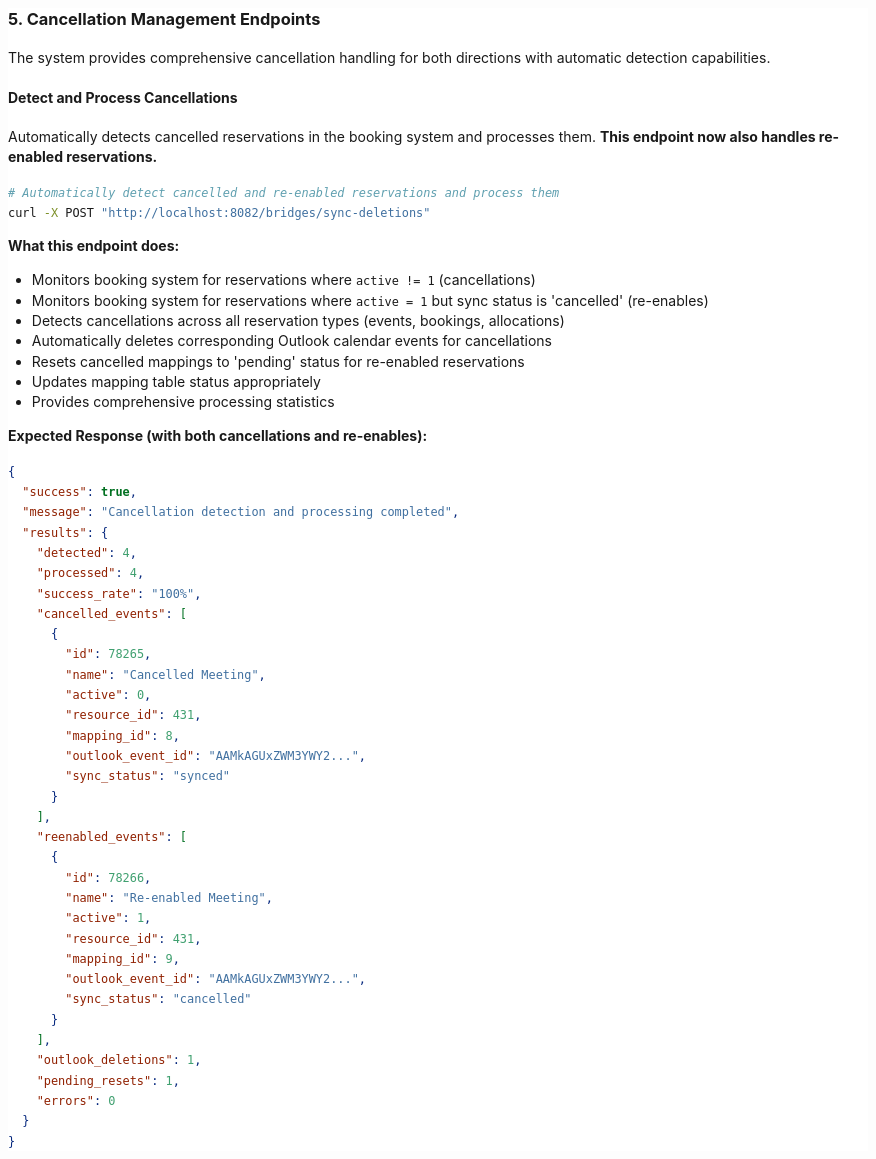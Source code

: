 ### 5. Cancellation Management Endpoints

The system provides comprehensive cancellation handling for both directions with automatic detection capabilities.

#### Detect and Process Cancellations

Automatically detects cancelled reservations in the booking system and processes them. **This endpoint now also handles re-enabled reservations.**

```bash
# Automatically detect cancelled and re-enabled reservations and process them
curl -X POST "http://localhost:8082/bridges/sync-deletions"
```

**What this endpoint does:**
- Monitors booking system for reservations where `active != 1` (cancellations)
- Monitors booking system for reservations where `active = 1` but sync status is 'cancelled' (re-enables)
- Detects cancellations across all reservation types (events, bookings, allocations)
- Automatically deletes corresponding Outlook calendar events for cancellations
- Resets cancelled mappings to 'pending' status for re-enabled reservations
- Updates mapping table status appropriately
- Provides comprehensive processing statistics

**Expected Response (with both cancellations and re-enables):**
```json
{
  "success": true,
  "message": "Cancellation detection and processing completed",
  "results": {
    "detected": 4,
    "processed": 4,
    "success_rate": "100%",
    "cancelled_events": [
      {
        "id": 78265,
        "name": "Cancelled Meeting",
        "active": 0,
        "resource_id": 431,
        "mapping_id": 8,
        "outlook_event_id": "AAMkAGUxZWM3YWY2...",
        "sync_status": "synced"
      }
    ],
    "reenabled_events": [
      {
        "id": 78266,
        "name": "Re-enabled Meeting",
        "active": 1,
        "resource_id": 431,
        "mapping_id": 9,
        "outlook_event_id": "AAMkAGUxZWM3YWY2...",
        "sync_status": "cancelled"
      }
    ],
    "outlook_deletions": 1,
    "pending_resets": 1,
    "errors": 0
  }
}
```
